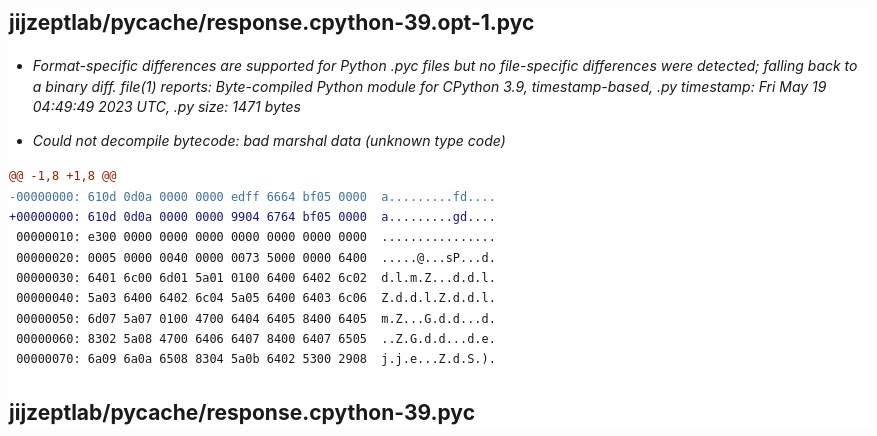 ## jijzeptlab/__pycache__/response.cpython-39.opt-1.pyc

 * *Format-specific differences are supported for Python .pyc files but no file-specific differences were detected; falling back to a binary diff. file(1) reports: Byte-compiled Python module for CPython 3.9, timestamp-based, .py timestamp: Fri May 19 04:49:49 2023 UTC, .py size: 1471 bytes*

 * *Could not decompile bytecode: bad marshal data (unknown type code)*

```diff
@@ -1,8 +1,8 @@
-00000000: 610d 0d0a 0000 0000 edff 6664 bf05 0000  a.........fd....
+00000000: 610d 0d0a 0000 0000 9904 6764 bf05 0000  a.........gd....
 00000010: e300 0000 0000 0000 0000 0000 0000 0000  ................
 00000020: 0005 0000 0040 0000 0073 5000 0000 6400  .....@...sP...d.
 00000030: 6401 6c00 6d01 5a01 0100 6400 6402 6c02  d.l.m.Z...d.d.l.
 00000040: 5a03 6400 6402 6c04 5a05 6400 6403 6c06  Z.d.d.l.Z.d.d.l.
 00000050: 6d07 5a07 0100 4700 6404 6405 8400 6405  m.Z...G.d.d...d.
 00000060: 8302 5a08 4700 6406 6407 8400 6407 6505  ..Z.G.d.d...d.e.
 00000070: 6a09 6a0a 6508 8304 5a0b 6402 5300 2908  j.j.e...Z.d.S.).
```

## jijzeptlab/__pycache__/response.cpython-39.pyc

